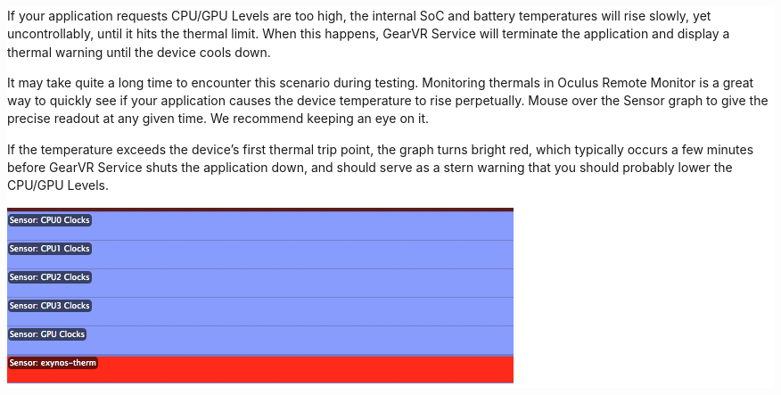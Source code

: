 If your application requests CPU/GPU Levels are too high, the internal SoC and battery temperatures will rise slowly, yet uncontrollably, until it hits the thermal limit. When this happens, GearVR Service will terminate the application and display a thermal warning until the device cools down.

It may take quite a long time to encounter this scenario during testing. Monitoring thermals in Oculus Remote Monitor is a great way to quickly see if your application causes the device temperature to rise perpetually. Mouse over the Sensor graph to give the precise readout at any given time. We recommend keeping an eye on it.

If the temperature exceeds the device’s first thermal trip point, the graph turns bright red, which typically occurs a few minutes before GearVR Service shuts the application down, and should serve as a stern warning that you should probably lower the CPU/GPU Levels.

![](/images/documentationmobilesdklatestconceptsmobile-remote-monitor-11.png)
